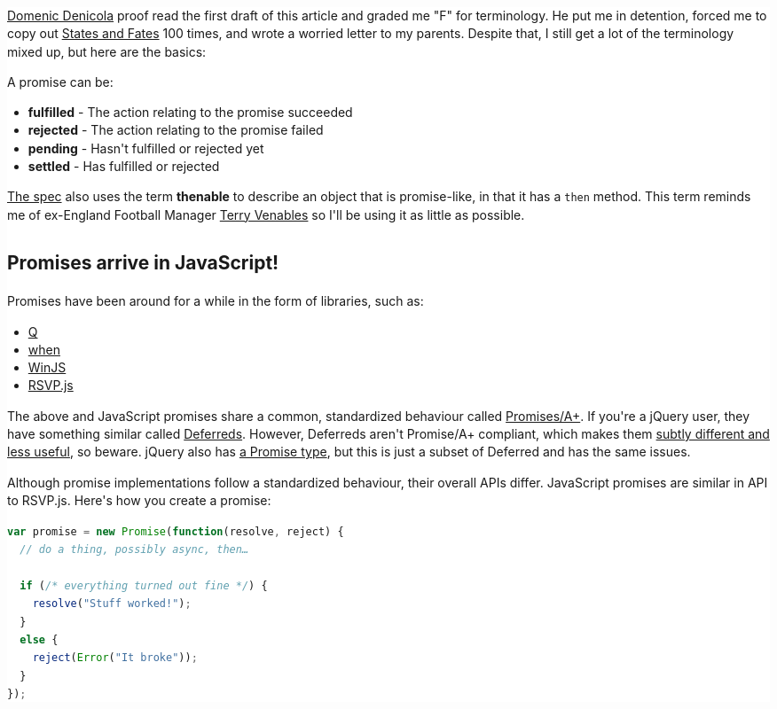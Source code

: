 [Domenic Denicola](https://twitter.com/domenic) proof read the first draft
of this article and graded me "F" for terminology. He put me in detention,
forced me to copy out
[States and Fates](https://github.com/domenic/promises-unwrapping/blob/master/docs/states-and-fates.md)
100 times, and wrote a worried letter to my parents. Despite that, I still
get a lot of the terminology mixed up, but here are the basics:

A promise can be:

* **fulfilled** - The action relating to the promise succeeded
* **rejected** - The action relating to the promise failed
* **pending** - Hasn't fulfilled or rejected yet
* **settled** - Has fulfilled or rejected


[The spec](https://www.ecma-international.org/ecma-262/#sec-promise-objects)
also uses the term **thenable** to describe an object that is promise-like,
in that it has a `then` method. This term reminds me of ex-England Football
Manager [Terry Venables](https://en.wikipedia.org/wiki/Terry_Venables) so
I'll be using it as little as possible.


## Promises arrive in JavaScript!

Promises have been around for a while in the form of libraries, such as:

* [Q](https://github.com/kriskowal/q)
* [when](https://github.com/cujojs/when)
* [WinJS](https://msdn.microsoft.com/en-us/library/windows/apps/br211867.aspx)
* [RSVP.js](https://github.com/tildeio/rsvp.js)

The above and JavaScript promises share a common, standardized behaviour
called [Promises/A+](https://github.com/promises-aplus/promises-spec). If
you're a jQuery user, they have something similar called
[Deferreds](https://api.jquery.com/category/deferred-object/). However,
Deferreds aren't Promise/A+ compliant, which makes them
[subtly different and less useful](https://thewayofcode.wordpress.com/tag/jquery-deferred-broken/),
so beware. jQuery also has
[a Promise type](https://api.jquery.com/Types/#Promise), but this is just a
subset of Deferred and has the same issues.

Although promise implementations follow a standardized behaviour, their
overall APIs differ. JavaScript promises are similar in API to RSVP.js.
Here's how you create a promise:

```js
var promise = new Promise(function(resolve, reject) {
  // do a thing, possibly async, then…

  if (/* everything turned out fine */) {
    resolve("Stuff worked!");
  }
  else {
    reject(Error("It broke"));
  }
});
```

